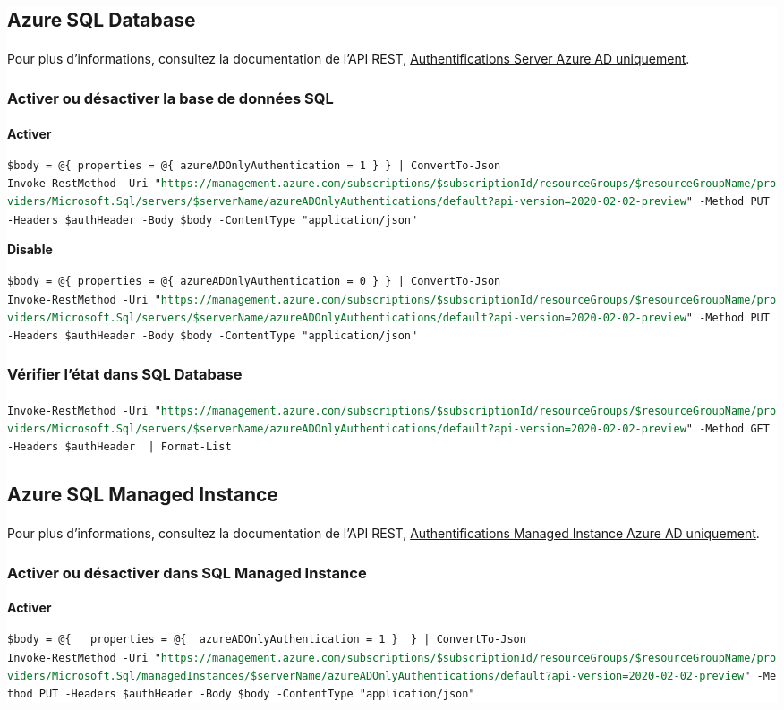 ## <a name="azure-sql-database"></a>Azure SQL Database

Pour plus d’informations, consultez la documentation de l’API REST, [Authentifications Server Azure AD uniquement](/rest/api/sql/2021-02-01-preview/serverazureadonlyauthentications).

### <a name="enable-or-disable-in-sql-database"></a>Activer ou désactiver la base de données SQL

**Activer**

```rest
$body = @{ properties = @{ azureADOnlyAuthentication = 1 } } | ConvertTo-Json
Invoke-RestMethod -Uri "https://management.azure.com/subscriptions/$subscriptionId/resourceGroups/$resourceGroupName/providers/Microsoft.Sql/servers/$serverName/azureADOnlyAuthentications/default?api-version=2020-02-02-preview" -Method PUT -Headers $authHeader -Body $body -ContentType "application/json"
```

**Disable**

```rest
$body = @{ properties = @{ azureADOnlyAuthentication = 0 } } | ConvertTo-Json
Invoke-RestMethod -Uri "https://management.azure.com/subscriptions/$subscriptionId/resourceGroups/$resourceGroupName/providers/Microsoft.Sql/servers/$serverName/azureADOnlyAuthentications/default?api-version=2020-02-02-preview" -Method PUT -Headers $authHeader -Body $body -ContentType "application/json"
```

### <a name="check-the-status-in-sql-database"></a>Vérifier l’état dans SQL Database

```rest
Invoke-RestMethod -Uri "https://management.azure.com/subscriptions/$subscriptionId/resourceGroups/$resourceGroupName/providers/Microsoft.Sql/servers/$serverName/azureADOnlyAuthentications/default?api-version=2020-02-02-preview" -Method GET -Headers $authHeader  | Format-List
```

## <a name="azure-sql-managed-instance"></a>Azure SQL Managed Instance

Pour plus d’informations, consultez la documentation de l’API REST, [Authentifications Managed Instance Azure AD uniquement](/rest/api/sql/2021-02-01-preview/managedinstanceazureadonlyauthentications).

### <a name="enable-or-disable-in-sql-managed-instance"></a>Activer ou désactiver dans SQL Managed Instance

**Activer**

```rest
$body = @{   properties = @{  azureADOnlyAuthentication = 1 }  } | ConvertTo-Json 
Invoke-RestMethod -Uri "https://management.azure.com/subscriptions/$subscriptionId/resourceGroups/$resourceGroupName/providers/Microsoft.Sql/managedInstances/$serverName/azureADOnlyAuthentications/default?api-version=2020-02-02-preview" -Method PUT -Headers $authHeader -Body $body -ContentType "application/json"
```
